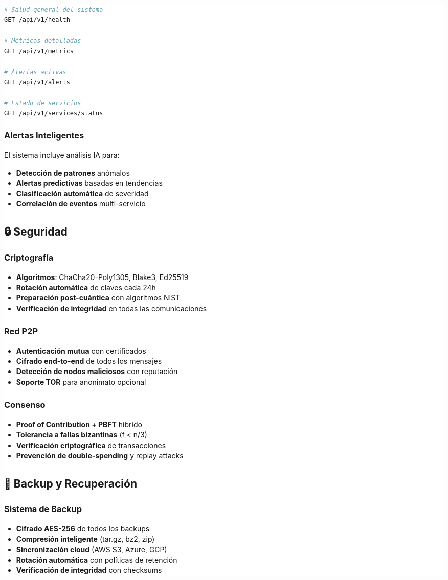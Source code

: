 ```bash
# Salud general del sistema
GET /api/v1/health

# Métricas detalladas
GET /api/v1/metrics

# Alertas activas
GET /api/v1/alerts

# Estado de servicios
GET /api/v1/services/status
```

### Alertas Inteligentes

El sistema incluye análisis IA para:
- **Detección de patrones** anómalos
- **Alertas predictivas** basadas en tendencias
- **Clasificación automática** de severidad
- **Correlación de eventos** multi-servicio

## 🔒 Seguridad

### Criptografía

- **Algoritmos**: ChaCha20-Poly1305, Blake3, Ed25519
- **Rotación automática** de claves cada 24h
- **Preparación post-cuántica** con algoritmos NIST
- **Verificación de integridad** en todas las comunicaciones

### Red P2P

- **Autenticación mutua** con certificados
- **Cifrado end-to-end** de todos los mensajes
- **Detección de nodos maliciosos** con reputación
- **Soporte TOR** para anonimato opcional

### Consenso

- **Proof of Contribution + PBFT** híbrido
- **Tolerancia a fallas bizantinas** (f < n/3)
- **Verificación criptográfica** de transacciones
- **Prevención de double-spending** y replay attacks

## 🔄 Backup y Recuperación

### Sistema de Backup

- **Cifrado AES-256** de todos los backups
- **Compresión inteligente** (tar.gz, bz2, zip)
- **Sincronización cloud** (AWS S3, Azure, GCP)
- **Rotación automática** con políticas de retención
- **Verificación de integridad** con checksums
